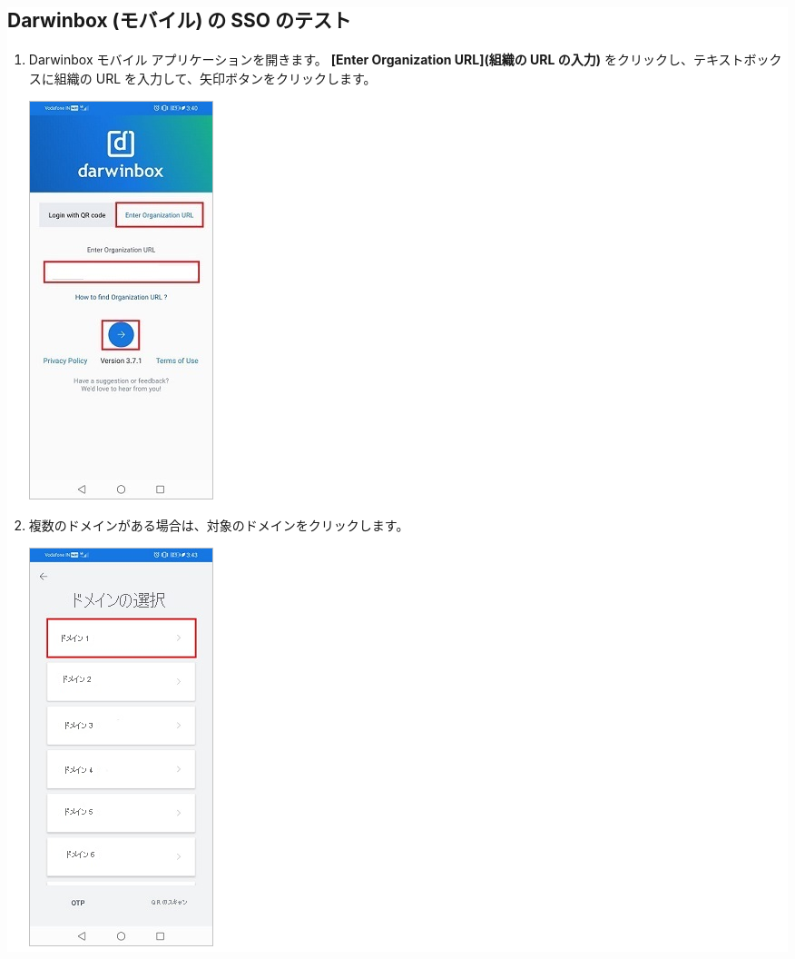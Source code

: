 ## <a name="test-sso-for-darwinbox-mobile"></a>Darwinbox (モバイル) の SSO のテスト

1. Darwinbox モバイル アプリケーションを開きます。 **[Enter Organization URL]\(組織の URL の入力\)** をクリックし、テキストボックスに組織の URL を入力して、矢印ボタンをクリックします。

    ![[Enter Organization U R L]\(組織の U R L の入力\) が選択されている "Darwinbox" モバイル アプリを示すスクリーンショット。サンプルの組織と "矢印" ボタンが強調表示されています。](media/darwinbox-tutorial/login.png)

1. 複数のドメインがある場合は、対象のドメインをクリックします。

    ![サンプル ドメインが選択されている [Choose your domain]\(ドメインの選択\) 画面を示すスクリーンショット。](media/darwinbox-tutorial/domain.png)
